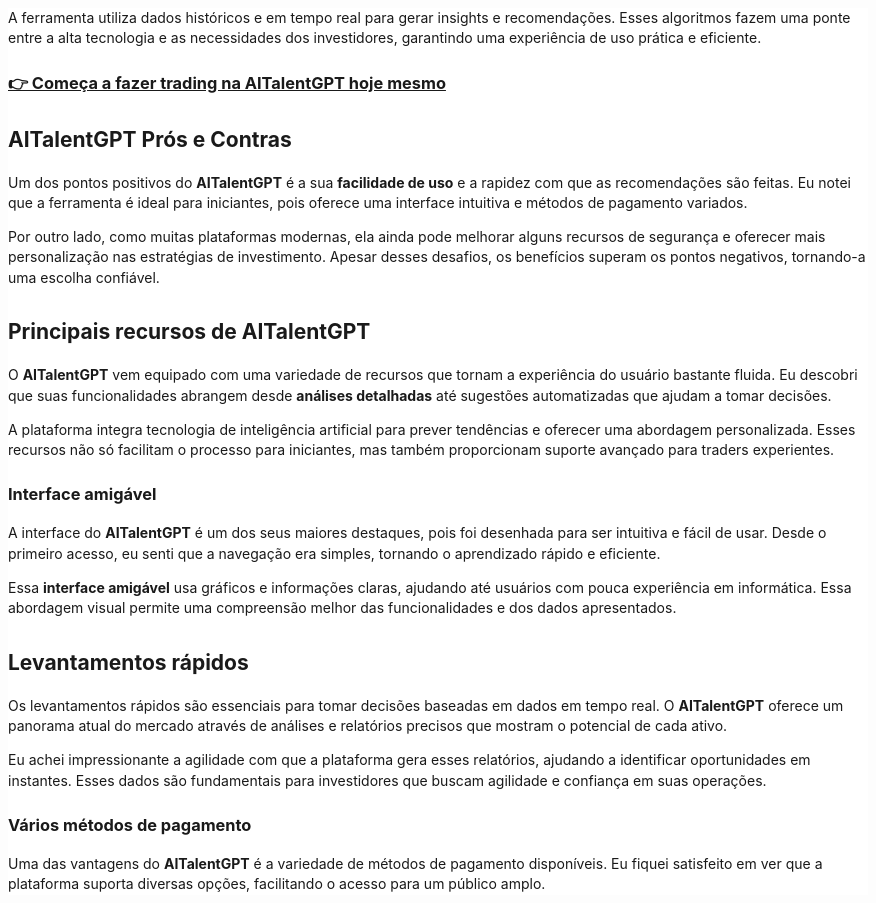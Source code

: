 A ferramenta utiliza dados históricos e em tempo real para gerar insights e recomendações. Esses algoritmos fazem uma ponte entre a alta tecnologia e as necessidades dos investidores, garantindo uma experiência de uso prática e eficiente.

### [👉 Começa a fazer trading na AITalentGPT hoje mesmo](https://tinyurl.com/38va5mjh)
## AITalentGPT Prós e Contras

Um dos pontos positivos do **AITalentGPT** é a sua **facilidade de uso** e a rapidez com que as recomendações são feitas. Eu notei que a ferramenta é ideal para iniciantes, pois oferece uma interface intuitiva e métodos de pagamento variados.  

Por outro lado, como muitas plataformas modernas, ela ainda pode melhorar alguns recursos de segurança e oferecer mais personalização nas estratégias de investimento. Apesar desses desafios, os benefícios superam os pontos negativos, tornando-a uma escolha confiável.

## Principais recursos de AITalentGPT

O **AITalentGPT** vem equipado com uma variedade de recursos que tornam a experiência do usuário bastante fluida. Eu descobri que suas funcionalidades abrangem desde **análises detalhadas** até sugestões automatizadas que ajudam a tomar decisões.  

A plataforma integra tecnologia de inteligência artificial para prever tendências e oferecer uma abordagem personalizada. Esses recursos não só facilitam o processo para iniciantes, mas também proporcionam suporte avançado para traders experientes.

### Interface amigável

A interface do **AITalentGPT** é um dos seus maiores destaques, pois foi desenhada para ser intuitiva e fácil de usar. Desde o primeiro acesso, eu senti que a navegação era simples, tornando o aprendizado rápido e eficiente.  

Essa **interface amigável** usa gráficos e informações claras, ajudando até usuários com pouca experiência em informática. Essa abordagem visual permite uma compreensão melhor das funcionalidades e dos dados apresentados.

## Levantamentos rápidos

Os levantamentos rápidos são essenciais para tomar decisões baseadas em dados em tempo real. O **AITalentGPT** oferece um panorama atual do mercado através de análises e relatórios precisos que mostram o potencial de cada ativo.  

Eu achei impressionante a agilidade com que a plataforma gera esses relatórios, ajudando a identificar oportunidades em instantes. Esses dados são fundamentais para investidores que buscam agilidade e confiança em suas operações.

### Vários métodos de pagamento

Uma das vantagens do **AITalentGPT** é a variedade de métodos de pagamento disponíveis. Eu fiquei satisfeito em ver que a plataforma suporta diversas opções, facilitando o acesso para um público amplo.  
